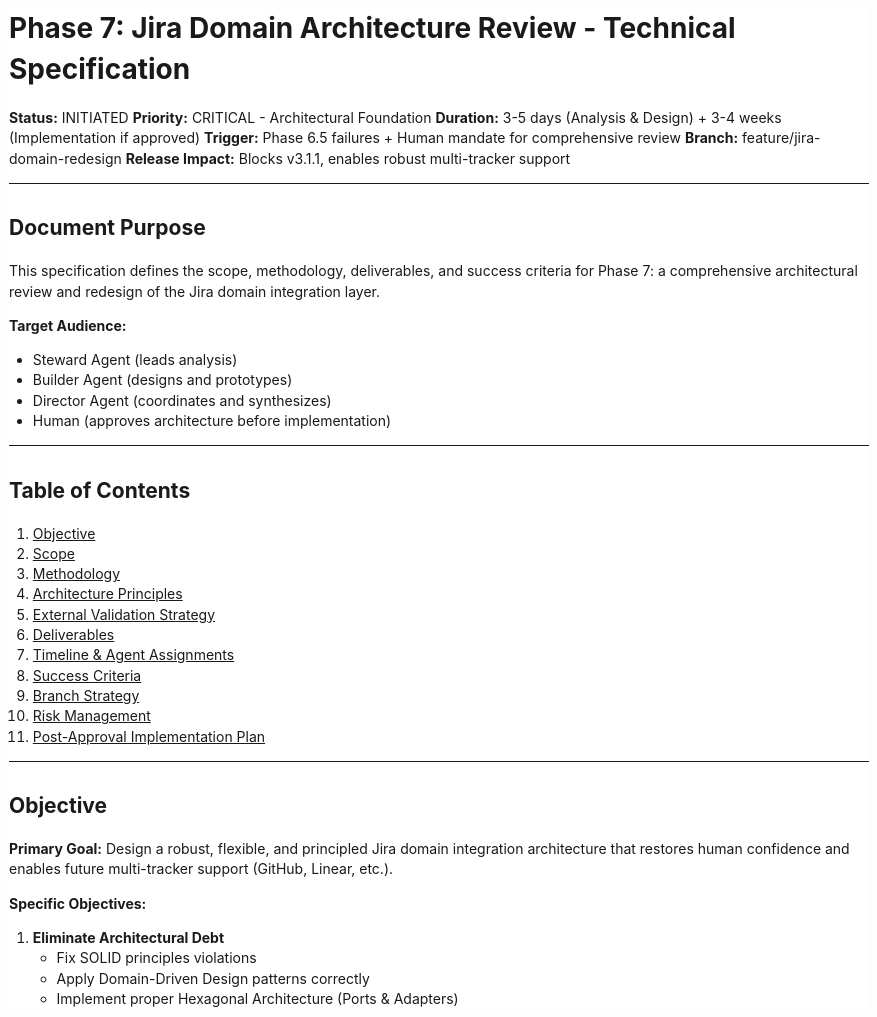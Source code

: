 # Phase 7: Jira Domain Architecture Review - Technical Specification

**Status:** INITIATED
**Priority:** CRITICAL - Architectural Foundation
**Duration:** 3-5 days (Analysis & Design) + 3-4 weeks (Implementation if approved)
**Trigger:** Phase 6.5 failures + Human mandate for comprehensive review
**Branch:** feature/jira-domain-redesign
**Release Impact:** Blocks v3.1.1, enables robust multi-tracker support

---

## Document Purpose

This specification defines the scope, methodology, deliverables, and success criteria for Phase 7: a comprehensive architectural review and redesign of the Jira domain integration layer.

**Target Audience:**
- Steward Agent (leads analysis)
- Builder Agent (designs and prototypes)
- Director Agent (coordinates and synthesizes)
- Human (approves architecture before implementation)

---

## Table of Contents

1. [Objective](#objective)
2. [Scope](#scope)
3. [Methodology](#methodology)
4. [Architecture Principles](#architecture-principles)
5. [External Validation Strategy](#external-validation-strategy)
6. [Deliverables](#deliverables)
7. [Timeline & Agent Assignments](#timeline-agent-assignments)
8. [Success Criteria](#success-criteria)
9. [Branch Strategy](#branch-strategy)
10. [Risk Management](#risk-management)
11. [Post-Approval Implementation Plan](#post-approval-implementation-plan)

---

## Objective

**Primary Goal:** Design a robust, flexible, and principled Jira domain integration architecture that restores human confidence and enables future multi-tracker support (GitHub, Linear, etc.).

**Specific Objectives:**

1. **Eliminate Architectural Debt**
   - Fix SOLID principles violations
   - Apply Domain-Driven Design patterns correctly
   - Implement proper Hexagonal Architecture (Ports & Adapters)
